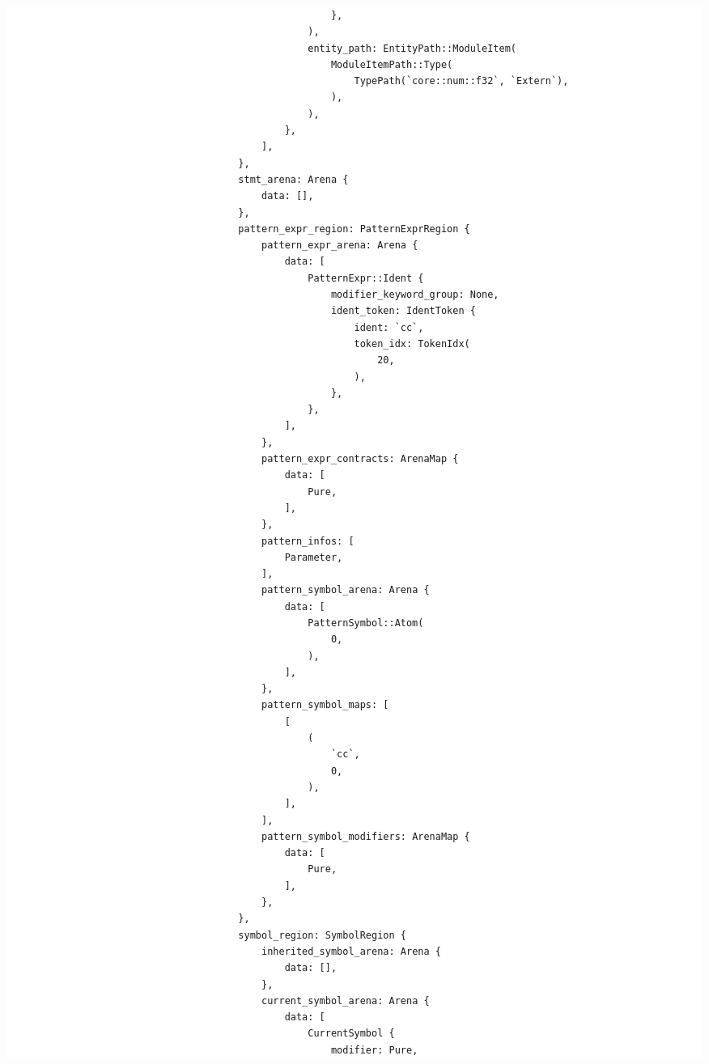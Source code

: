                                                             },
                                                        ),
                                                        entity_path: EntityPath::ModuleItem(
                                                            ModuleItemPath::Type(
                                                                TypePath(`core::num::f32`, `Extern`),
                                                            ),
                                                        ),
                                                    },
                                                ],
                                            },
                                            stmt_arena: Arena {
                                                data: [],
                                            },
                                            pattern_expr_region: PatternExprRegion {
                                                pattern_expr_arena: Arena {
                                                    data: [
                                                        PatternExpr::Ident {
                                                            modifier_keyword_group: None,
                                                            ident_token: IdentToken {
                                                                ident: `cc`,
                                                                token_idx: TokenIdx(
                                                                    20,
                                                                ),
                                                            },
                                                        },
                                                    ],
                                                },
                                                pattern_expr_contracts: ArenaMap {
                                                    data: [
                                                        Pure,
                                                    ],
                                                },
                                                pattern_infos: [
                                                    Parameter,
                                                ],
                                                pattern_symbol_arena: Arena {
                                                    data: [
                                                        PatternSymbol::Atom(
                                                            0,
                                                        ),
                                                    ],
                                                },
                                                pattern_symbol_maps: [
                                                    [
                                                        (
                                                            `cc`,
                                                            0,
                                                        ),
                                                    ],
                                                ],
                                                pattern_symbol_modifiers: ArenaMap {
                                                    data: [
                                                        Pure,
                                                    ],
                                                },
                                            },
                                            symbol_region: SymbolRegion {
                                                inherited_symbol_arena: Arena {
                                                    data: [],
                                                },
                                                current_symbol_arena: Arena {
                                                    data: [
                                                        CurrentSymbol {
                                                            modifier: Pure,
